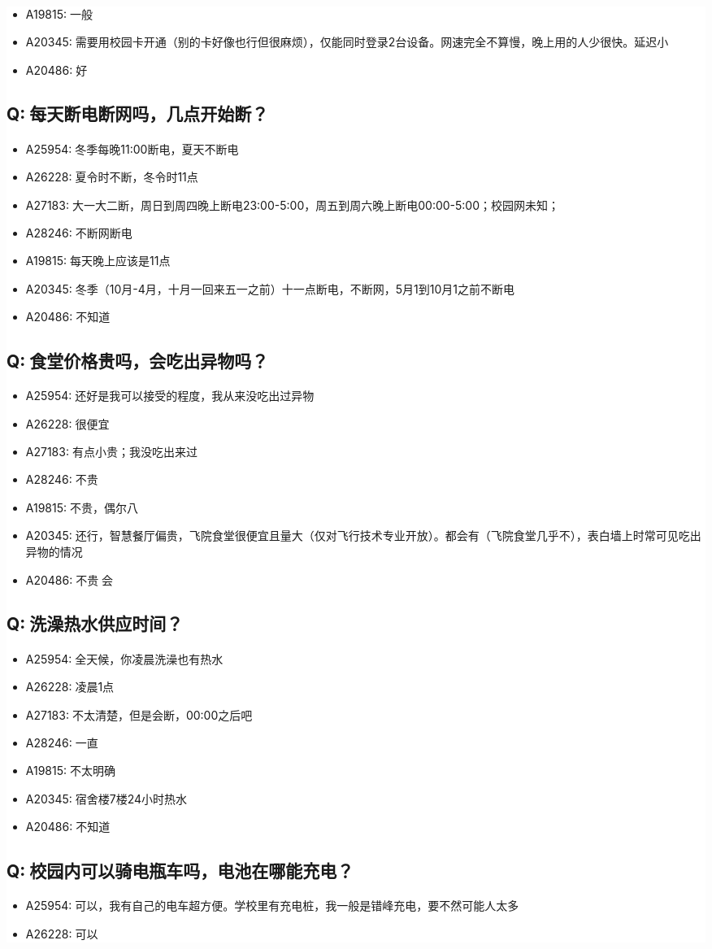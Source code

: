 - A19815: 一般

- A20345: 需要用校园卡开通（别的卡好像也行但很麻烦），仅能同时登录2台设备。网速完全不算慢，晚上用的人少很快。延迟小

- A20486: 好

## Q: 每天断电断网吗，几点开始断？

- A25954: 冬季每晚11:00断电，夏天不断电

- A26228: 夏令时不断，冬令时11点

- A27183: 大一大二断，周日到周四晚上断电23:00-5:00，周五到周六晚上断电00:00-5:00；校园网未知；

- A28246: 不断网断电

- A19815: 每天晚上应该是11点

- A20345: 冬季（10月-4月，十月一回来五一之前）十一点断电，不断网，5月1到10月1之前不断电

- A20486: 不知道

## Q: 食堂价格贵吗，会吃出异物吗？

- A25954: 还好是我可以接受的程度，我从来没吃出过异物

- A26228: 很便宜

- A27183: 有点小贵；我没吃出来过

- A28246: 不贵

- A19815: 不贵，偶尔八

- A20345: 还行，智慧餐厅偏贵，飞院食堂很便宜且量大（仅对飞行技术专业开放）。都会有（飞院食堂几乎不），表白墙上时常可见吃出异物的情况

- A20486: 不贵 会

## Q: 洗澡热水供应时间？

- A25954: 全天候，你凌晨洗澡也有热水

- A26228: 凌晨1点

- A27183: 不太清楚，但是会断，00:00之后吧

- A28246: 一直

- A19815: 不太明确

- A20345: 宿舍楼7楼24小时热水

- A20486: 不知道

## Q: 校园内可以骑电瓶车吗，电池在哪能充电？

- A25954: 可以，我有自己的电车超方便。学校里有充电桩，我一般是错峰充电，要不然可能人太多

- A26228: 可以
